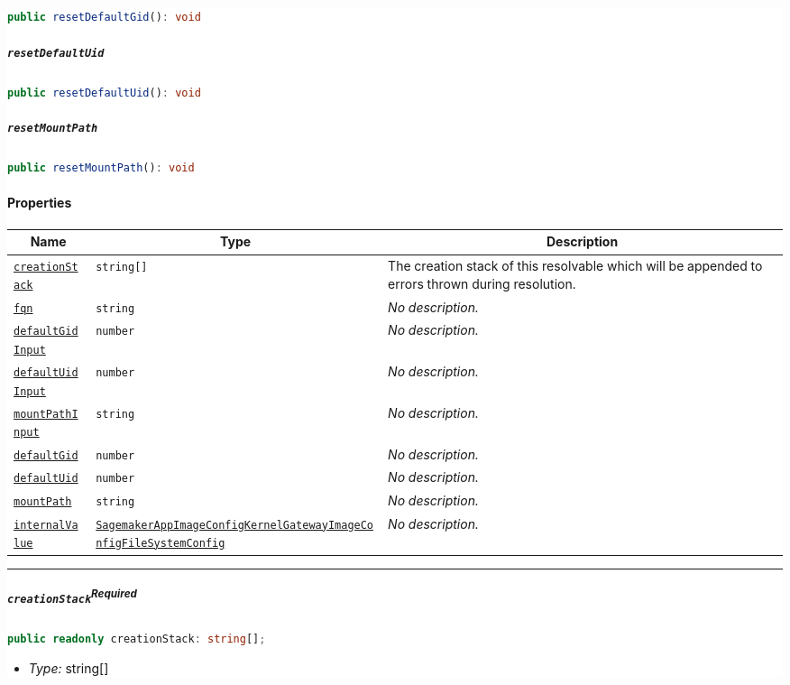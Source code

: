 ```typescript
public resetDefaultGid(): void
```

##### `resetDefaultUid` <a name="resetDefaultUid" id="@cdktf/aws-cdk.sagemakerAppImageConfig.SagemakerAppImageConfigKernelGatewayImageConfigFileSystemConfigOutputReference.resetDefaultUid"></a>

```typescript
public resetDefaultUid(): void
```

##### `resetMountPath` <a name="resetMountPath" id="@cdktf/aws-cdk.sagemakerAppImageConfig.SagemakerAppImageConfigKernelGatewayImageConfigFileSystemConfigOutputReference.resetMountPath"></a>

```typescript
public resetMountPath(): void
```


#### Properties <a name="Properties" id="Properties"></a>

| **Name** | **Type** | **Description** |
| --- | --- | --- |
| <code><a href="#@cdktf/aws-cdk.sagemakerAppImageConfig.SagemakerAppImageConfigKernelGatewayImageConfigFileSystemConfigOutputReference.property.creationStack">creationStack</a></code> | <code>string[]</code> | The creation stack of this resolvable which will be appended to errors thrown during resolution. |
| <code><a href="#@cdktf/aws-cdk.sagemakerAppImageConfig.SagemakerAppImageConfigKernelGatewayImageConfigFileSystemConfigOutputReference.property.fqn">fqn</a></code> | <code>string</code> | *No description.* |
| <code><a href="#@cdktf/aws-cdk.sagemakerAppImageConfig.SagemakerAppImageConfigKernelGatewayImageConfigFileSystemConfigOutputReference.property.defaultGidInput">defaultGidInput</a></code> | <code>number</code> | *No description.* |
| <code><a href="#@cdktf/aws-cdk.sagemakerAppImageConfig.SagemakerAppImageConfigKernelGatewayImageConfigFileSystemConfigOutputReference.property.defaultUidInput">defaultUidInput</a></code> | <code>number</code> | *No description.* |
| <code><a href="#@cdktf/aws-cdk.sagemakerAppImageConfig.SagemakerAppImageConfigKernelGatewayImageConfigFileSystemConfigOutputReference.property.mountPathInput">mountPathInput</a></code> | <code>string</code> | *No description.* |
| <code><a href="#@cdktf/aws-cdk.sagemakerAppImageConfig.SagemakerAppImageConfigKernelGatewayImageConfigFileSystemConfigOutputReference.property.defaultGid">defaultGid</a></code> | <code>number</code> | *No description.* |
| <code><a href="#@cdktf/aws-cdk.sagemakerAppImageConfig.SagemakerAppImageConfigKernelGatewayImageConfigFileSystemConfigOutputReference.property.defaultUid">defaultUid</a></code> | <code>number</code> | *No description.* |
| <code><a href="#@cdktf/aws-cdk.sagemakerAppImageConfig.SagemakerAppImageConfigKernelGatewayImageConfigFileSystemConfigOutputReference.property.mountPath">mountPath</a></code> | <code>string</code> | *No description.* |
| <code><a href="#@cdktf/aws-cdk.sagemakerAppImageConfig.SagemakerAppImageConfigKernelGatewayImageConfigFileSystemConfigOutputReference.property.internalValue">internalValue</a></code> | <code><a href="#@cdktf/aws-cdk.sagemakerAppImageConfig.SagemakerAppImageConfigKernelGatewayImageConfigFileSystemConfig">SagemakerAppImageConfigKernelGatewayImageConfigFileSystemConfig</a></code> | *No description.* |

---

##### `creationStack`<sup>Required</sup> <a name="creationStack" id="@cdktf/aws-cdk.sagemakerAppImageConfig.SagemakerAppImageConfigKernelGatewayImageConfigFileSystemConfigOutputReference.property.creationStack"></a>

```typescript
public readonly creationStack: string[];
```

- *Type:* string[]
